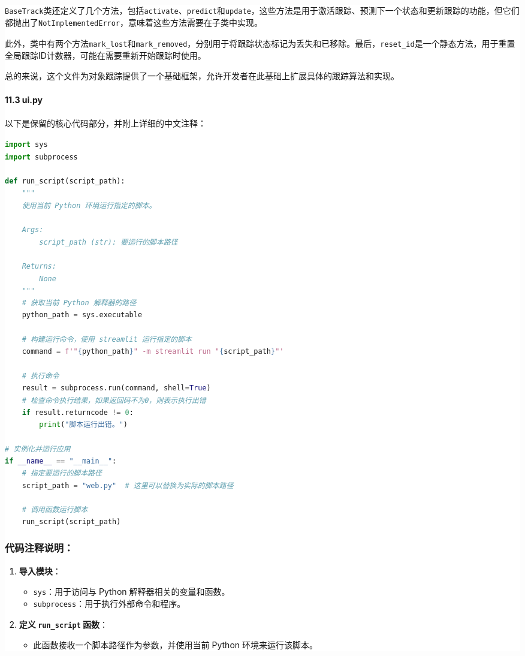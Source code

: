 `BaseTrack`类还定义了几个方法，包括`activate`、`predict`和`update`，这些方法是用于激活跟踪、预测下一个状态和更新跟踪的功能，但它们都抛出了`NotImplementedError`，意味着这些方法需要在子类中实现。

此外，类中有两个方法`mark_lost`和`mark_removed`，分别用于将跟踪状态标记为丢失和已移除。最后，`reset_id`是一个静态方法，用于重置全局跟踪ID计数器，可能在需要重新开始跟踪时使用。

总的来说，这个文件为对象跟踪提供了一个基础框架，允许开发者在此基础上扩展具体的跟踪算法和实现。

#### 11.3 ui.py

以下是保留的核心代码部分，并附上详细的中文注释：

```python
import sys
import subprocess

def run_script(script_path):
    """
    使用当前 Python 环境运行指定的脚本。

    Args:
        script_path (str): 要运行的脚本路径

    Returns:
        None
    """
    # 获取当前 Python 解释器的路径
    python_path = sys.executable

    # 构建运行命令，使用 streamlit 运行指定的脚本
    command = f'"{python_path}" -m streamlit run "{script_path}"'

    # 执行命令
    result = subprocess.run(command, shell=True)
    # 检查命令执行结果，如果返回码不为0，则表示执行出错
    if result.returncode != 0:
        print("脚本运行出错。")

# 实例化并运行应用
if __name__ == "__main__":
    # 指定要运行的脚本路径
    script_path = "web.py"  # 这里可以替换为实际的脚本路径

    # 调用函数运行脚本
    run_script(script_path)
```

### 代码注释说明：
1. **导入模块**：
   - `sys`：用于访问与 Python 解释器相关的变量和函数。
   - `subprocess`：用于执行外部命令和程序。

2. **定义 `run_script` 函数**：
   - 此函数接收一个脚本路径作为参数，并使用当前 Python 环境来运行该脚本。
